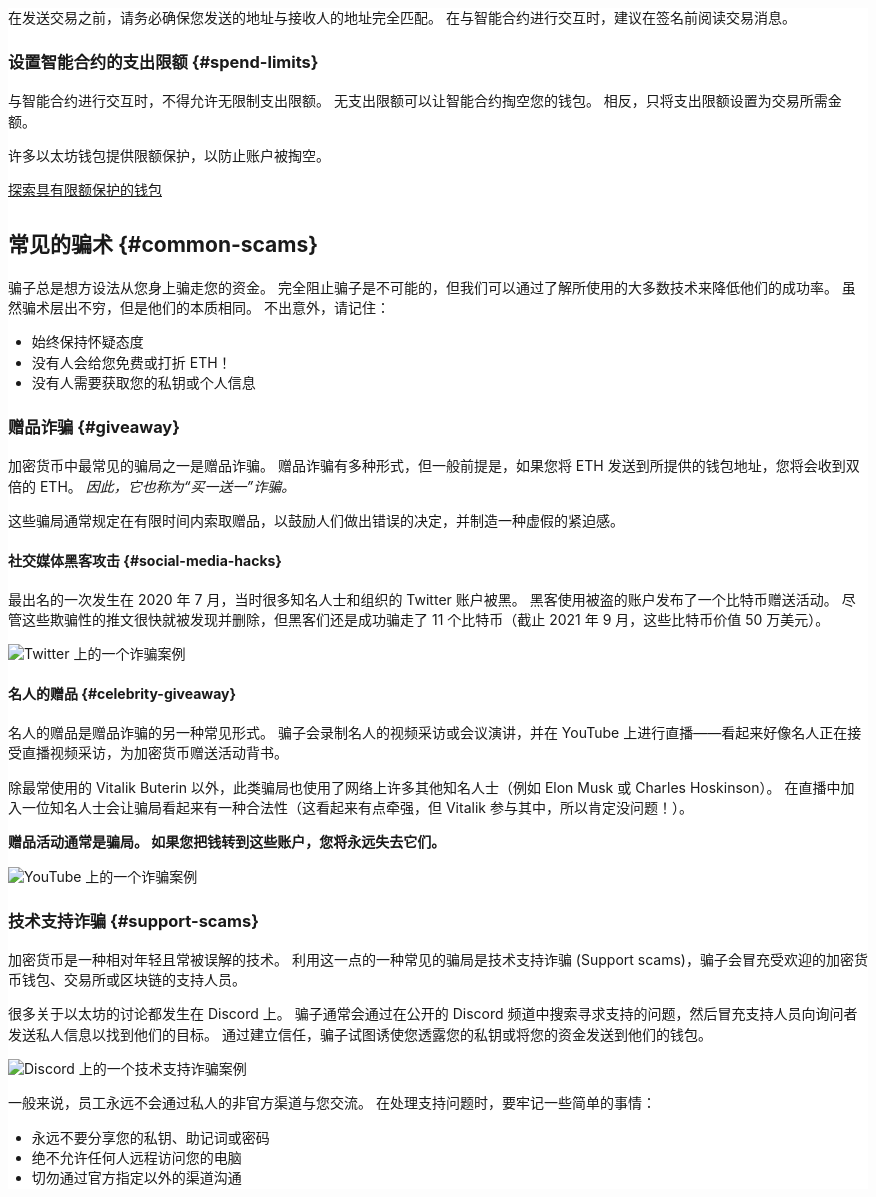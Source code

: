 在发送交易之前，请务必确保您发送的地址与接收人的地址完全匹配。 在与智能合约进行交互时，建议在签名前阅读交易消息。

### 设置智能合约的支出限额 {#spend-limits}

与智能合约进行交互时，不得允许无限制支出限额。 无支出限额可以让智能合约掏空您的钱包。 相反，只将支出限额设置为交易所需金额。

许多以太坊钱包提供限额保护，以防止账户被掏空。

[探索具有限额保护的钱包](/wallets/find-wallet/?filters=has_limits_protection)

<Divider />

## 常见的骗术 {#common-scams}

骗子总是想方设法从您身上骗走您的资金。 完全阻止骗子是不可能的，但我们可以通过了解所使用的大多数技术来降低他们的成功率。 虽然骗术层出不穷，但是他们的本质相同。 不出意外，请记住：

- 始终保持怀疑态度
- 没有人会给您免费或打折 ETH！
- 没有人需要获取您的私钥或个人信息

### 赠品诈骗 {#giveaway}

加密货币中最常见的骗局之一是赠品诈骗。 赠品诈骗有多种形式，但一般前提是，如果您将 ETH 发送到所提供的钱包地址，您将会收到双倍的 ETH。 *因此，它也称为“买一送一”诈骗。*

这些骗局通常规定在有限时间内索取赠品，以鼓励人们做出错误的决定，并制造一种虚假的紧迫感。

#### 社交媒体黑客攻击 {#social-media-hacks}

最出名的一次发生在 2020 年 7 月，当时很多知名人士和组织的 Twitter 账户被黑。 黑客使用被盗的账户发布了一个比特币赠送活动。 尽管这些欺骗性的推文很快就被发现并删除，但黑客们还是成功骗走了 11 个比特币（截止 2021 年 9 月，这些比特币价值 50 万美元）。

![Twitter 上的一个诈骗案例](./appleTwitterScam.png)

#### 名人的赠品 {#celebrity-giveaway}

名人的赠品是赠品诈骗的另一种常见形式。 骗子会录制名人的视频采访或会议演讲，并在 YouTube 上进行直播——看起来好像名人正在接受直播视频采访，为加密货币赠送活动背书。

除最常使用的 Vitalik Buterin 以外，此类骗局也使用了网络上许多其他知名人士（例如 Elon Musk 或 Charles Hoskinson）。 在直播中加入一位知名人士会让骗局看起来有一种合法性（这看起来有点牵强，但 Vitalik 参与其中，所以肯定没问题！）。

**赠品活动通常是骗局。 如果您把钱转到这些账户，您将永远失去它们。**

![YouTube 上的一个诈骗案例](./youtubeScam.png)

### 技术支持诈骗 {#support-scams}

加密货币是一种相对年轻且常被误解的技术。 利用这一点的一种常见的骗局是技术支持诈骗 (Support scams)，骗子会冒充受欢迎的加密货币钱包、交易所或区块链的支持人员。

很多关于以太坊的讨论都发生在 Discord 上。 骗子通常会通过在公开的 Discord 频道中搜索寻求支持的问题，然后冒充支持人员向询问者发送私人信息以找到他们的目标。 通过建立信任，骗子试图诱使您透露您的私钥或将您的资金发送到他们的钱包。

![Discord 上的一个技术支持诈骗案例](./discordScam.png)

一般来说，员工永远不会通过私人的非官方渠道与您交流。 在处理支持问题时，要牢记一些简单的事情：

- 永远不要分享您的私钥、助记词或密码
- 绝不允许任何人远程访问您的电脑
- 切勿通过官方指定以外的渠道沟通
